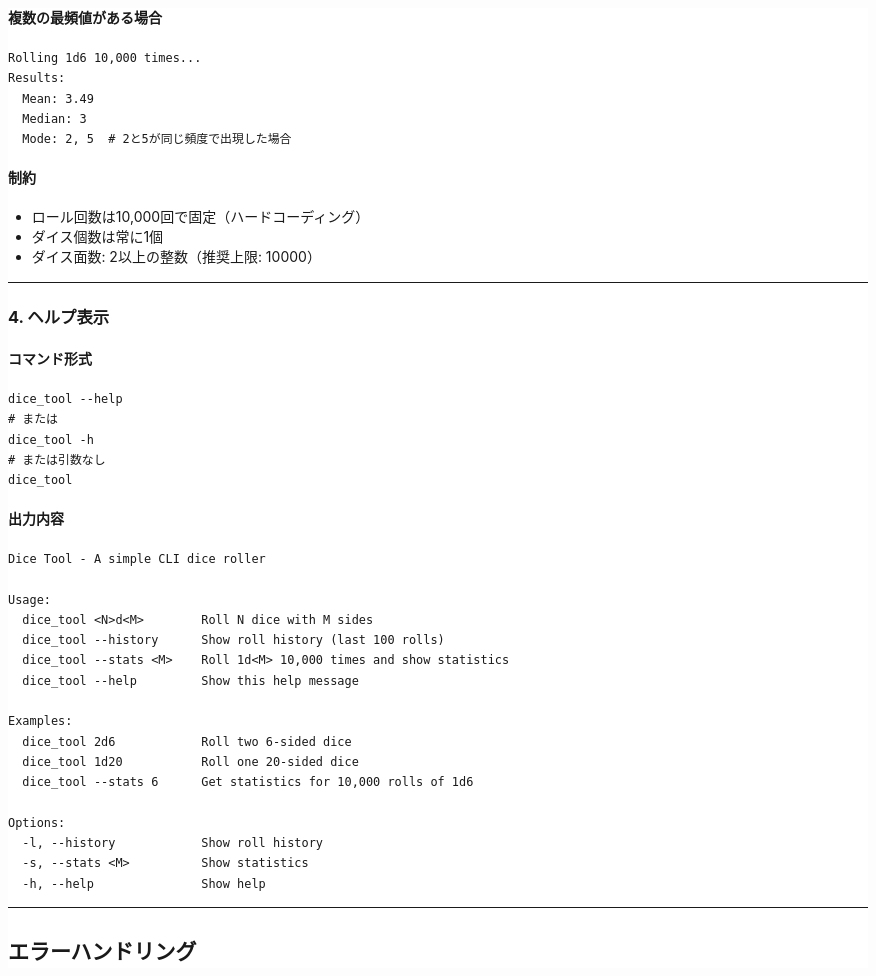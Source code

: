 #### 複数の最頻値がある場合
```
Rolling 1d6 10,000 times...
Results:
  Mean: 3.49
  Median: 3
  Mode: 2, 5  # 2と5が同じ頻度で出現した場合
```

#### 制約
- ロール回数は10,000回で固定（ハードコーディング）
- ダイス個数は常に1個
- ダイス面数: 2以上の整数（推奨上限: 10000）

---

### 4. ヘルプ表示

#### コマンド形式
```
dice_tool --help
# または
dice_tool -h
# または引数なし
dice_tool
```

#### 出力内容
```
Dice Tool - A simple CLI dice roller

Usage:
  dice_tool <N>d<M>        Roll N dice with M sides
  dice_tool --history      Show roll history (last 100 rolls)
  dice_tool --stats <M>    Roll 1d<M> 10,000 times and show statistics
  dice_tool --help         Show this help message

Examples:
  dice_tool 2d6            Roll two 6-sided dice
  dice_tool 1d20           Roll one 20-sided dice
  dice_tool --stats 6      Get statistics for 10,000 rolls of 1d6

Options:
  -l, --history            Show roll history
  -s, --stats <M>          Show statistics
  -h, --help               Show help
```

---

## エラーハンドリング
